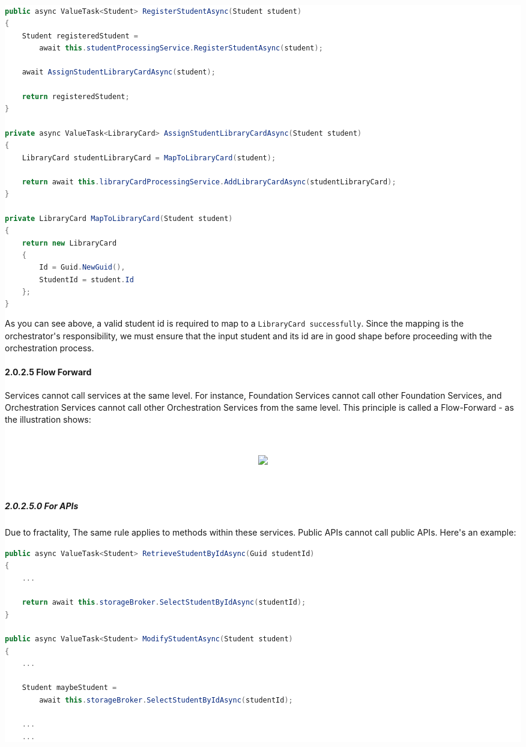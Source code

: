 ```csharp
public async ValueTask<Student> RegisterStudentAsync(Student student)
{
    Student registeredStudent =
        await this.studentProcessingService.RegisterStudentAsync(student);

    await AssignStudentLibraryCardAsync(student);

    return registeredStudent;
}

private async ValueTask<LibraryCard> AssignStudentLibraryCardAsync(Student student)
{
    LibraryCard studentLibraryCard = MapToLibraryCard(student);

    return await this.libraryCardProcessingService.AddLibraryCardAsync(studentLibraryCard);
}

private LibraryCard MapToLibraryCard(Student student)
{
    return new LibraryCard
    {
        Id = Guid.NewGuid(),
        StudentId = student.Id
    };
}
```

As you can see above, a valid student id is required to map to a `LibraryCard successfully`. Since the mapping is the orchestrator's responsibility, we must ensure that the input student and its id are in good shape before proceeding with the orchestration process.

#### 2.0.2.5 Flow Forward
Services cannot call services at the same level. For instance, Foundation Services cannot call other Foundation Services, and Orchestration Services cannot call other Orchestration Services from the same level.
This principle is called a Flow-Forward - as the illustration shows:

<br />
<p align=center>
    <img src="https://user-images.githubusercontent.com/1453985/236656309-30864ae2-860c-4a90-9bf5-db145a072e1b.png">
</p>
<br />

##### 2.0.2.5.0 For APIs
Due to fractality, The same rule applies to methods within these services. Public APIs cannot call public APIs. Here's an example:

```csharp
public async ValueTask<Student> RetrieveStudentByIdAsync(Guid studentId)
{
    ...

    return await this.storageBroker.SelectStudentByIdAsync(studentId);
}

public async ValueTask<Student> ModifyStudentAsync(Student student)
{
    ...

    Student maybeStudent = 
        await this.storageBroker.SelectStudentByIdAsync(studentId);
    
    ...
    ...
```